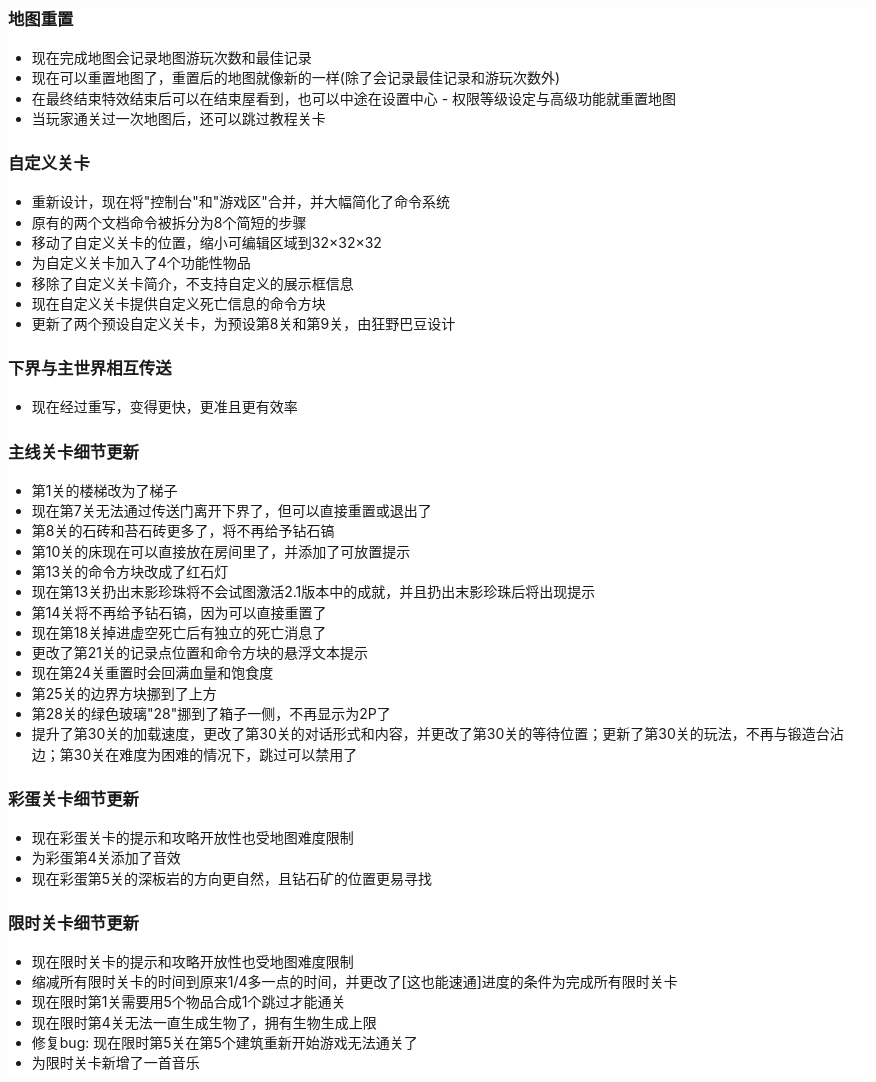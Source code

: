 ### 地图重置

- 现在完成地图会记录地图游玩次数和最佳记录
- 现在可以重置地图了，重置后的地图就像新的一样(除了会记录最佳记录和游玩次数外)
- 在最终结束特效结束后可以在结束屋看到，也可以中途在设置中心 - 权限等级设定与高级功能就重置地图
- 当玩家通关过一次地图后，还可以跳过教程关卡

### 自定义关卡

- 重新设计，现在将"控制台"和"游戏区"合并，并大幅简化了命令系统
- 原有的两个文档命令被拆分为8个简短的步骤
- 移动了自定义关卡的位置，缩小可编辑区域到32×32×32
- 为自定义关卡加入了4个功能性物品
- 移除了自定义关卡简介，不支持自定义的展示框信息
- 现在自定义关卡提供自定义死亡信息的命令方块
- 更新了两个预设自定义关卡，为预设第8关和第9关，由狂野巴豆设计

### 下界与主世界相互传送

- 现在经过重写，变得更快，更准且更有效率

### 主线关卡细节更新

- 第1关的楼梯改为了梯子
- 现在第7关无法通过传送门离开下界了，但可以直接重置或退出了
- 第8关的石砖和苔石砖更多了，将不再给予钻石镐
- 第10关的床现在可以直接放在房间里了，并添加了可放置提示
- 第13关的命令方块改成了红石灯
- 现在第13关扔出末影珍珠将不会试图激活2.1版本中的成就，并且扔出末影珍珠后将出现提示
- 第14关将不再给予钻石镐，因为可以直接重置了
- 现在第18关掉进虚空死亡后有独立的死亡消息了
- 更改了第21关的记录点位置和命令方块的悬浮文本提示
- 现在第24关重置时会回满血量和饱食度
- 第25关的边界方块挪到了上方
- 第28关的绿色玻璃"28"挪到了箱子一侧，不再显示为2P了
- 提升了第30关的加载速度，更改了第30关的对话形式和内容，并更改了第30关的等待位置；更新了第30关的玩法，不再与锻造台沾边；第30关在难度为困难的情况下，跳过可以禁用了

### 彩蛋关卡细节更新

- 现在彩蛋关卡的提示和攻略开放性也受地图难度限制
- 为彩蛋第4关添加了音效
- 现在彩蛋第5关的深板岩的方向更自然，且钻石矿的位置更易寻找

### 限时关卡细节更新

- 现在限时关卡的提示和攻略开放性也受地图难度限制
- 缩减所有限时关卡的时间到原来1/4多一点的时间，并更改了[这也能速通]进度的条件为完成所有限时关卡
- 现在限时第1关需要用5个物品合成1个跳过才能通关
- 现在限时第4关无法一直生成生物了，拥有生物生成上限
- 修复bug: 现在限时第5关在第5个建筑重新开始游戏无法通关了
- 为限时关卡新增了一首音乐
